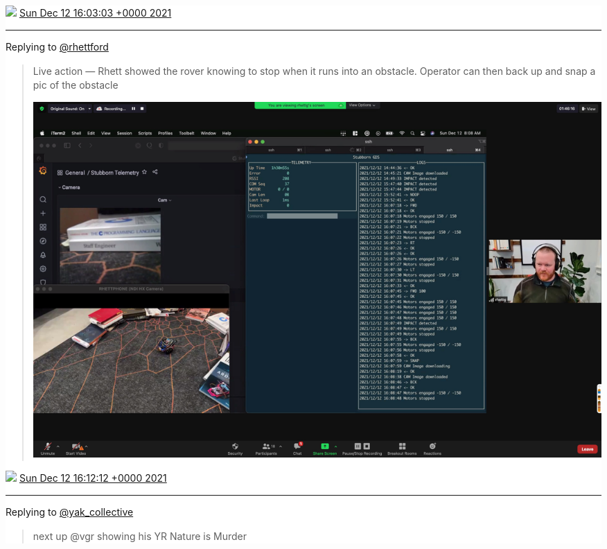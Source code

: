 <img src="media/tweet.ico" width="12" /> [Sun Dec 12 16:03:03 +0000 2021](https://twitter.com/yak_collective/status/1470061647763021824)

----

Replying to [@rhettford](https://twitter.com/yak_collective/status/1470061647763021824)

> Live action — Rhett showed the rover knowing to stop when it runs into an obstacle. Operator can then back up and snap a pic of the obstacle 
> 
> ![](media/1470063948984692750-FGa2-h0XoAYGFui.jpg)

<img src="media/tweet.ico" width="12" /> [Sun Dec 12 16:12:12 +0000 2021](https://twitter.com/yak_collective/status/1470063948984692750)

----

Replying to [@yak_collective](https://twitter.com/yak_collective/status/1470063948984692750)

> next up @vgr showing his YR Nature is Murder 
> 